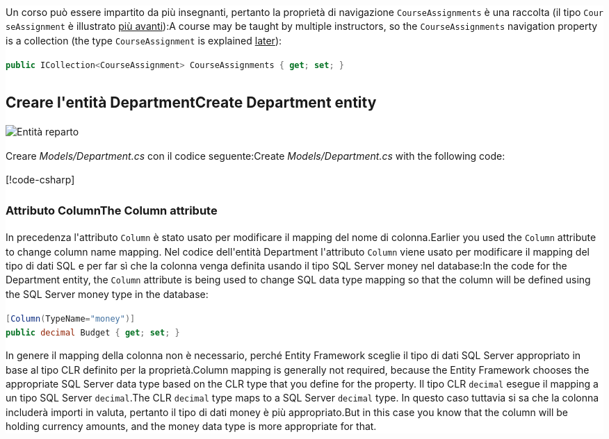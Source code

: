 <span data-ttu-id="01faf-253">Un corso può essere impartito da più insegnanti, pertanto la proprietà di navigazione `CourseAssignments` è una raccolta (il tipo `CourseAssignment` è illustrato [più avanti](#many-to-many-relationships)):</span><span class="sxs-lookup"><span data-stu-id="01faf-253">A course may be taught by multiple instructors, so the `CourseAssignments` navigation property is a collection (the type `CourseAssignment` is explained [later](#many-to-many-relationships)):</span></span>

```csharp
public ICollection<CourseAssignment> CourseAssignments { get; set; }
```

## <a name="create-department-entity"></a><span data-ttu-id="01faf-254">Creare l'entità Department</span><span class="sxs-lookup"><span data-stu-id="01faf-254">Create Department entity</span></span>

![Entità reparto](complex-data-model/_static/department-entity.png)

<span data-ttu-id="01faf-256">Creare *Models/Department.cs* con il codice seguente:</span><span class="sxs-lookup"><span data-stu-id="01faf-256">Create *Models/Department.cs* with the following code:</span></span>

[!code-csharp[](intro/samples/cu/Models/Department.cs?name=snippet_Begin)]

### <a name="the-column-attribute"></a><span data-ttu-id="01faf-257">Attributo Column</span><span class="sxs-lookup"><span data-stu-id="01faf-257">The Column attribute</span></span>

<span data-ttu-id="01faf-258">In precedenza l'attributo `Column` è stato usato per modificare il mapping del nome di colonna.</span><span class="sxs-lookup"><span data-stu-id="01faf-258">Earlier you used the `Column` attribute to change column name mapping.</span></span> <span data-ttu-id="01faf-259">Nel codice dell'entità Department l'attributo `Column` viene usato per modificare il mapping del tipo di dati SQL e per far sì che la colonna venga definita usando il tipo SQL Server money nel database:</span><span class="sxs-lookup"><span data-stu-id="01faf-259">In the code for the Department entity, the `Column` attribute is being used to change SQL data type mapping so that the column will be defined using the SQL Server money type in the database:</span></span>

```csharp
[Column(TypeName="money")]
public decimal Budget { get; set; }
```

<span data-ttu-id="01faf-260">In genere il mapping della colonna non è necessario, perché Entity Framework sceglie il tipo di dati SQL Server appropriato in base al tipo CLR definito per la proprietà.</span><span class="sxs-lookup"><span data-stu-id="01faf-260">Column mapping is generally not required, because the Entity Framework chooses the appropriate SQL Server data type based on the CLR type that you define for the property.</span></span> <span data-ttu-id="01faf-261">Il tipo CLR `decimal` esegue il mapping a un tipo SQL Server `decimal`.</span><span class="sxs-lookup"><span data-stu-id="01faf-261">The CLR `decimal` type maps to a SQL Server `decimal` type.</span></span> <span data-ttu-id="01faf-262">In questo caso tuttavia si sa che la colonna includerà importi in valuta, pertanto il tipo di dati money è più appropriato.</span><span class="sxs-lookup"><span data-stu-id="01faf-262">But in this case you know that the column will be holding currency amounts, and the money data type is more appropriate for that.</span></span>
